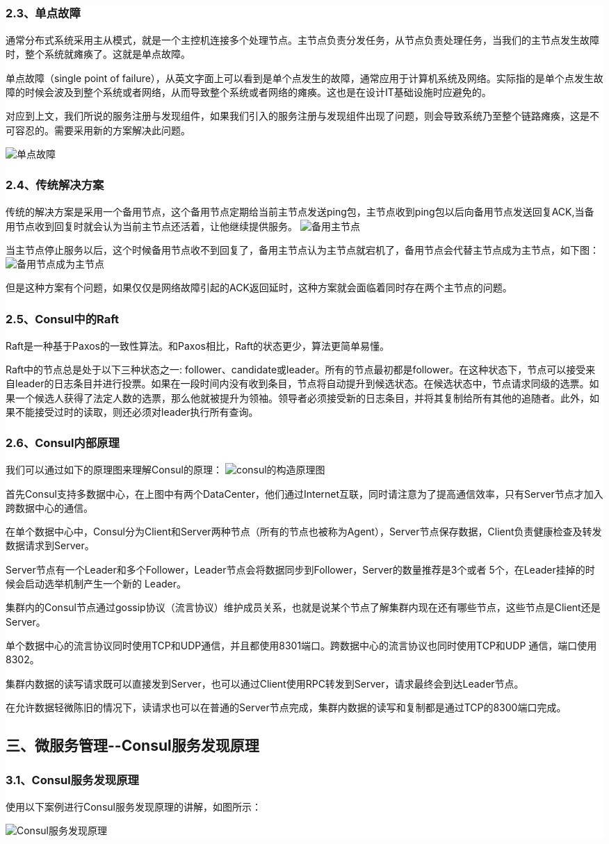 ### 2.3、单点故障
通常分布式系统采用主从模式，就是一个主控机连接多个处理节点。主节点负责分发任务，从节点负责处理任务，当我们的主节点发生故障时，整个系统就瘫痪了。这就是单点故障。

单点故障（single point of failure），从英文字面上可以看到是单个点发生的故障，通常应用于计算机系统及网络。实际指的是单个点发生故障的时候会波及到整个系统或者网络，从而导致整个系统或者网络的瘫痪。这也是在设计IT基础设施时应避免的。

对应到上文，我们所说的服务注册与发现组件，如果我们引入的服务注册与发现组件出现了问题，则会导致系统乃至整个链路瘫痪，这是不可容忍的。需要采用新的方案解决此问题。

![单点故障](./img/WX20190613-145130@2x.png)

### 2.4、传统解决方案
传统的解决方案是采用一个备用节点，这个备用节点定期给当前主节点发送ping包，主节点收到ping包以后向备用节点发送回复ACK,当备用节点收到回复时就会认为当前主节点还活着，让他继续提供服务。
![备用主节点](./img/WX20190613-144656@2x.png)

当主节点停止服务以后，这个时候备用节点收不到回复了，备用主节点认为主节点就宕机了，备用节点会代替主节点成为主节点，如下图：
![备用节点成为主节点](./img/WX20190613-151156@2x.png)

但是这种方案有个问题，如果仅仅是网络故障引起的ACK返回延时，这种方案就会面临着同时存在两个主节点的问题。

### 2.5、Consul中的Raft
Raft是一种基于Paxos的一致性算法。和Paxos相比，Raft的状态更少，算法更简单易懂。

Raft中的节点总是处于以下三种状态之一: follower、candidate或leader。所有的节点最初都是follower。在这种状态下，节点可以接受来自leader的日志条目并进行投票。如果在一段时间内没有收到条目，节点将自动提升到候选状态。在候选状态中，节点请求同级的选票。如果一个候选人获得了法定人数的选票，那么他就被提升为领袖。领导者必须接受新的日志条目，并将其复制给所有其他的追随者。此外，如果不能接受过时的读取，则还必须对leader执行所有查询。

### 2.6、Consul内部原理

我们可以通过如下的原理图来理解Consul的原理：
![consul的构造原理图](./img/consul.png)
 
首先Consul支持多数据中心，在上图中有两个DataCenter，他们通过Internet互联，同时请注意为了提高通信效率，只有Server节点才加入跨数据中心的通信。

在单个数据中心中，Consul分为Client和Server两种节点（所有的节点也被称为Agent），Server节点保存数据，Client负责健康检查及转发数据请求到Server。

Server节点有一个Leader和多个Follower，Leader节点会将数据同步到Follower，Server的数量推荐是3个或者 5个，在Leader挂掉的时候会启动选举机制产生一个新的 Leader。

集群内的Consul节点通过gossip协议（流言协议）维护成员关系，也就是说某个节点了解集群内现在还有哪些节点，这些节点是Client还是Server。

单个数据中心的流言协议同时使用TCP和UDP通信，并且都使用8301端口。跨数据中心的流言协议也同时使用TCP和UDP 通信，端口使用8302。

集群内数据的读写请求既可以直接发到Server，也可以通过Client使用RPC转发到Server，请求最终会到达Leader节点。

在允许数据轻微陈旧的情况下，读请求也可以在普通的Server节点完成，集群内数据的读写和复制都是通过TCP的8300端口完成。

## 三、微服务管理--Consul服务发现原理

### 3.1、Consul服务发现原理
使用以下案例进行Consul服务发现原理的讲解，如图所示：

![Consul服务发现原理](./img/WX20190613-173518@2x.png)

